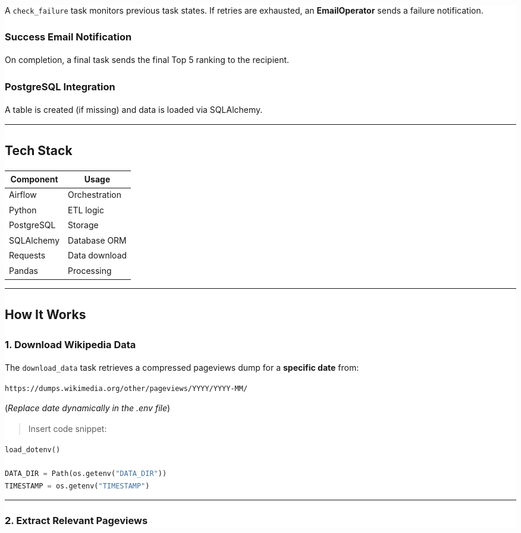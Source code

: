 A `check_failure` task monitors previous task states.
If retries are exhausted, an **EmailOperator** sends a failure notification.

### Success Email Notification

On completion, a final task sends the final Top 5 ranking to the recipient.

### PostgreSQL Integration

A table is created (if missing) and data is loaded via SQLAlchemy.

---

## **Tech Stack**

| Component  | Usage         |
| ---------- | ------------- |
| Airflow    | Orchestration |
| Python     | ETL logic     |
| PostgreSQL | Storage       |
| SQLAlchemy | Database ORM  |
| Requests   | Data download |
| Pandas     | Processing    |

---

## **How It Works**

### **1. Download Wikipedia Data**

The `download_data` task retrieves a compressed pageviews dump for a **specific date** from:

```
https://dumps.wikimedia.org/other/pageviews/YYYY/YYYY-MM/
```

(*Replace date dynamically in the .env file*)

> Insert code snippet:

```python
load_dotenv()

DATA_DIR = Path(os.getenv("DATA_DIR"))
TIMESTAMP = os.getenv("TIMESTAMP")

```
---

### **2. Extract Relevant Pageviews**
